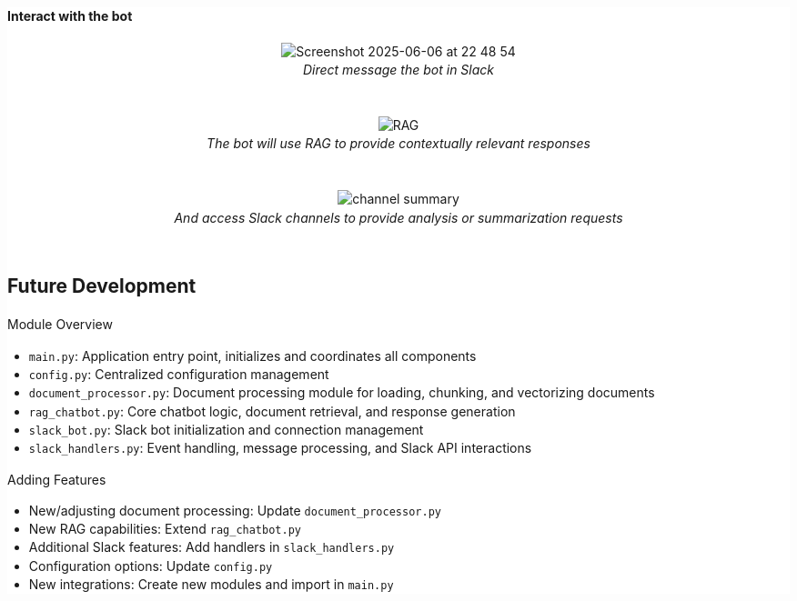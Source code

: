 #### Interact with the bot

<div align="center">
<img width="600" alt="Screenshot 2025-06-06 at 22 48 54" src="https://github.com/user-attachments/assets/ae0d0943-c42c-4332-9c39-5e3d073d74f0" />
  <br>
  <em>Direct message the bot in Slack</em>
</div>
<br>
<br>

<div align="center">
<img width="600" alt="RAG" src="https://github.com/user-attachments/assets/a759b15b-f94d-4ccf-bfb1-e5943ac84909" />
  <br>
  <em>The bot will use RAG to provide contextually relevant responses</em>
</div>
<br>
<br>

<div align="center">
<img width="600" alt="channel summary" src="https://github.com/user-attachments/assets/94fe5657-c9f7-47ac-9e7c-b13a014f1f28" />
  <br>
  <em>And access Slack channels to provide analysis or summarization requests</em>
</div>
<br>

## Future Development

Module Overview
- `main.py`: Application entry point, initializes and coordinates all components
- `config.py`: Centralized configuration management
- `document_processor.py`: Document processing module for loading, chunking, and vectorizing documents
- `rag_chatbot.py`: Core chatbot logic, document retrieval, and response generation
- `slack_bot.py`: Slack bot initialization and connection management
- `slack_handlers.py`: Event handling, message processing, and Slack API interactions

Adding Features
- New/adjusting document processing: Update `document_processor.py`
- New RAG capabilities: Extend `rag_chatbot.py`
- Additional Slack features: Add handlers in `slack_handlers.py`
- Configuration options: Update `config.py`
- New integrations: Create new modules and import in `main.py`
